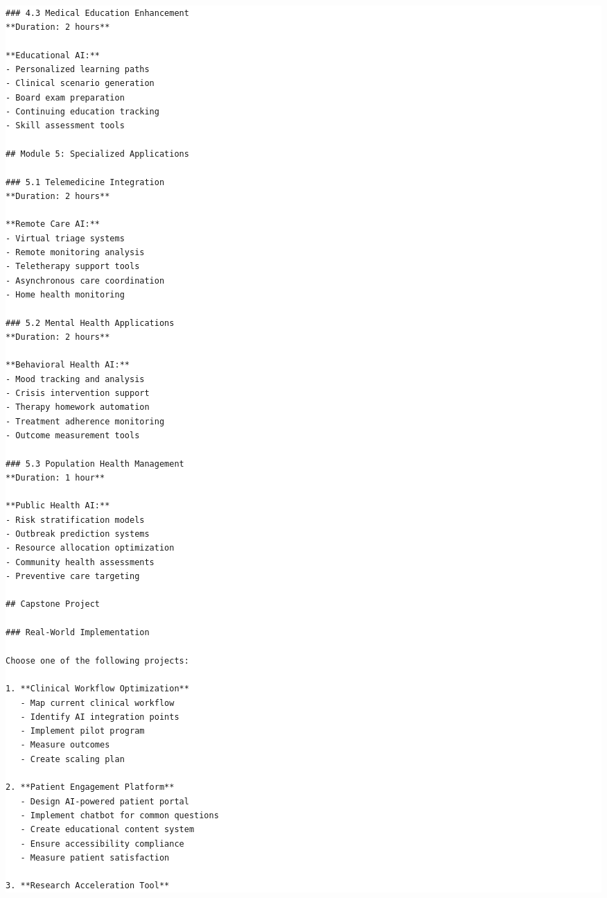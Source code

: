 ```
### 4.3 Medical Education Enhancement
**Duration: 2 hours**

**Educational AI:**
- Personalized learning paths
- Clinical scenario generation
- Board exam preparation
- Continuing education tracking
- Skill assessment tools

## Module 5: Specialized Applications

### 5.1 Telemedicine Integration
**Duration: 2 hours**

**Remote Care AI:**
- Virtual triage systems
- Remote monitoring analysis
- Teletherapy support tools
- Asynchronous care coordination
- Home health monitoring

### 5.2 Mental Health Applications
**Duration: 2 hours**

**Behavioral Health AI:**
- Mood tracking and analysis
- Crisis intervention support
- Therapy homework automation
- Treatment adherence monitoring
- Outcome measurement tools

### 5.3 Population Health Management
**Duration: 1 hour**

**Public Health AI:**
- Risk stratification models
- Outbreak prediction systems
- Resource allocation optimization
- Community health assessments
- Preventive care targeting

## Capstone Project

### Real-World Implementation

Choose one of the following projects:

1. **Clinical Workflow Optimization**
   - Map current clinical workflow
   - Identify AI integration points
   - Implement pilot program
   - Measure outcomes
   - Create scaling plan

2. **Patient Engagement Platform**
   - Design AI-powered patient portal
   - Implement chatbot for common questions
   - Create educational content system
   - Ensure accessibility compliance
   - Measure patient satisfaction

3. **Research Acceleration Tool**
```